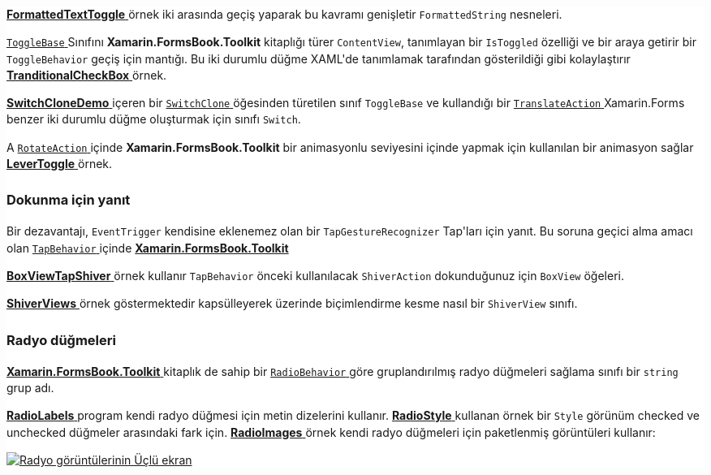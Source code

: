 [ **FormattedTextToggle** ](https://github.com/xamarin/xamarin-forms-book-samples/tree/master/Chapter23/FormattedTextToggle) örnek iki arasında geçiş yaparak bu kavramı genişletir `FormattedString` nesneleri.

[ `ToggleBase` ](https://github.com/xamarin/xamarin-forms-book-samples/blob/master/Libraries/Xamarin.FormsBook.Toolkit/Xamarin.FormsBook.Toolkit/ToggleBase.cs) Sınıfını **Xamarin.FormsBook.Toolkit** kitaplığı türer `ContentView`, tanımlayan bir `IsToggled` özelliği ve bir araya getirir bir `ToggleBehavior` geçiş için mantığı. Bu iki durumlu düğme XAML'de tanımlamak tarafından gösterildiği gibi kolaylaştırır [ **TranditionalCheckBox** ](https://github.com/xamarin/xamarin-forms-book-samples/tree/master/Chapter23/TraditionalCheckBox) örnek.

[ **SwitchCloneDemo** ](https://github.com/xamarin/xamarin-forms-book-samples/tree/master/Chapter23/SwitchCloneDemo) içeren bir [ `SwitchClone` ](https://github.com/xamarin/xamarin-forms-book-samples/blob/master/Chapter23/SwitchCloneDemo/SwitchCloneDemo/SwitchCloneDemo/SwitchClone.cs) öğesinden türetilen sınıf `ToggleBase` ve kullandığı bir [ `TranslateAction` ](https://github.com/xamarin/xamarin-forms-book-samples/blob/master/Libraries/Xamarin.FormsBook.Toolkit/Xamarin.FormsBook.Toolkit/TranslateAction.cs)Xamarin.Forms benzer iki durumlu düğme oluşturmak için sınıfı `Switch`.

A [ `RotateAction` ](https://github.com/xamarin/xamarin-forms-book-samples/blob/master/Libraries/Xamarin.FormsBook.Toolkit/Xamarin.FormsBook.Toolkit/RotateAction.cs) içinde **Xamarin.FormsBook.Toolkit** bir animasyonlu seviyesini içinde yapmak için kullanılan bir animasyon sağlar [ **LeverToggle** ](https://github.com/xamarin/xamarin-forms-book-samples/tree/master/Chapter23/LeverToggle)örnek.

### <a name="responding-to-taps"></a>Dokunma için yanıt

Bir dezavantajı, `EventTrigger` kendisine eklenemez olan bir `TapGestureRecognizer` Tap'ları için yanıt. Bu soruna geçici alma amacı olan [ `TapBehavior` ](https://github.com/xamarin/xamarin-forms-book-samples/blob/master/Libraries/Xamarin.FormsBook.Toolkit/Xamarin.FormsBook.Toolkit/TapBehavior.cs) içinde [ **Xamarin.FormsBook.Toolkit**](https://github.com/xamarin/xamarin-forms-book-samples/tree/master/Libraries/Xamarin.FormsBook.Toolkit)

[ **BoxViewTapShiver** ](https://github.com/xamarin/xamarin-forms-book-samples/tree/master/Chapter23/BoxViewTapShiver) örnek kullanır `TapBehavior` önceki kullanılacak `ShiverAction` dokunduğunuz için `BoxView` öğeleri.

[ **ShiverViews** ](https://github.com/xamarin/xamarin-forms-book-samples/tree/master/Chapter23/ShiverViews) örnek göstermektedir kapsülleyerek üzerinde biçimlendirme kesme nasıl bir `ShiverView` sınıfı.

### <a name="radio-buttons"></a>Radyo düğmeleri

[ **Xamarin.FormsBook.Toolkit** ](https://github.com/xamarin/xamarin-forms-book-samples/tree/master/Libraries/Xamarin.FormsBook.Toolkit) kitaplık de sahip bir [ `RadioBehavior` ](https://github.com/xamarin/xamarin-forms-book-samples/blob/master/Libraries/Xamarin.FormsBook.Toolkit/Xamarin.FormsBook.Toolkit/RadioBehavior.cs) göre gruplandırılmış radyo düğmeleri sağlama sınıfı bir `string` grup adı.

[ **RadioLabels** ](https://github.com/xamarin/xamarin-forms-book-samples/tree/master/Chapter23/RadioLabels) program kendi radyo düğmesi için metin dizelerini kullanır. [ **RadioStyle** ](https://github.com/xamarin/xamarin-forms-book-samples/tree/master/Chapter23/RadioStyle) kullanan örnek bir `Style` görünüm checked ve unchecked düğmeler arasındaki fark için. [ **RadioImages** ](https://github.com/xamarin/xamarin-forms-book-samples/tree/master/Chapter23/RadioImages) örnek kendi radyo düğmeleri için paketlenmiş görüntüleri kullanır:

[![Radyo görüntülerinin Üçlü ekran](images/ch23fg17-small.png "radyo düğmesi görüntüleri")](images/ch23fg17-large.png#lightbox "radyo düğmesi görüntüleri")
